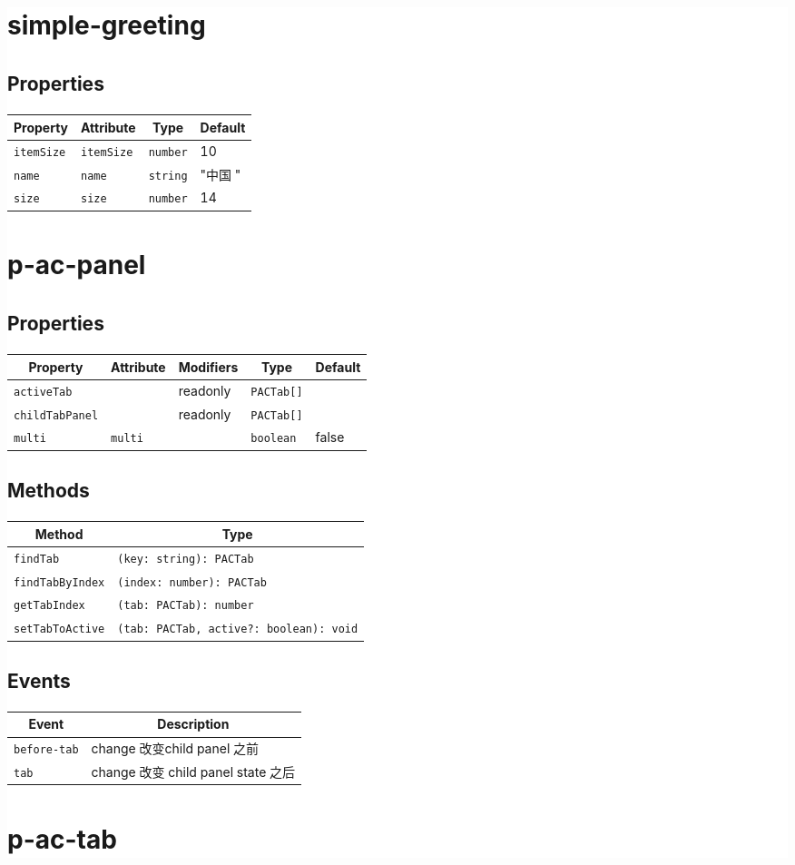 # simple-greeting

## Properties

| Property   | Attribute  | Type     | Default |
|------------|------------|----------|---------|
| `itemSize` | `itemSize` | `number` | 10      |
| `name`     | `name`     | `string` | "中国 "   |
| `size`     | `size`     | `number` | 14      |


# p-ac-panel

## Properties

| Property        | Attribute | Modifiers | Type       | Default |
|-----------------|-----------|-----------|------------|---------|
| `activeTab`     |           | readonly  | `PACTab[]` |         |
| `childTabPanel` |           | readonly  | `PACTab[]` |         |
| `multi`         | `multi`   |           | `boolean`  | false   |

## Methods

| Method           | Type                                    |
|------------------|-----------------------------------------|
| `findTab`        | `(key: string): PACTab`                 |
| `findTabByIndex` | `(index: number): PACTab`               |
| `getTabIndex`    | `(tab: PACTab): number`                 |
| `setTabToActive` | `(tab: PACTab, active?: boolean): void` |

## Events

| Event        | Description                    |
|--------------|--------------------------------|
| `before-tab` | change 改变child panel 之前        |
| `tab`        | change 改变 child panel state 之后 |


# p-ac-tab
